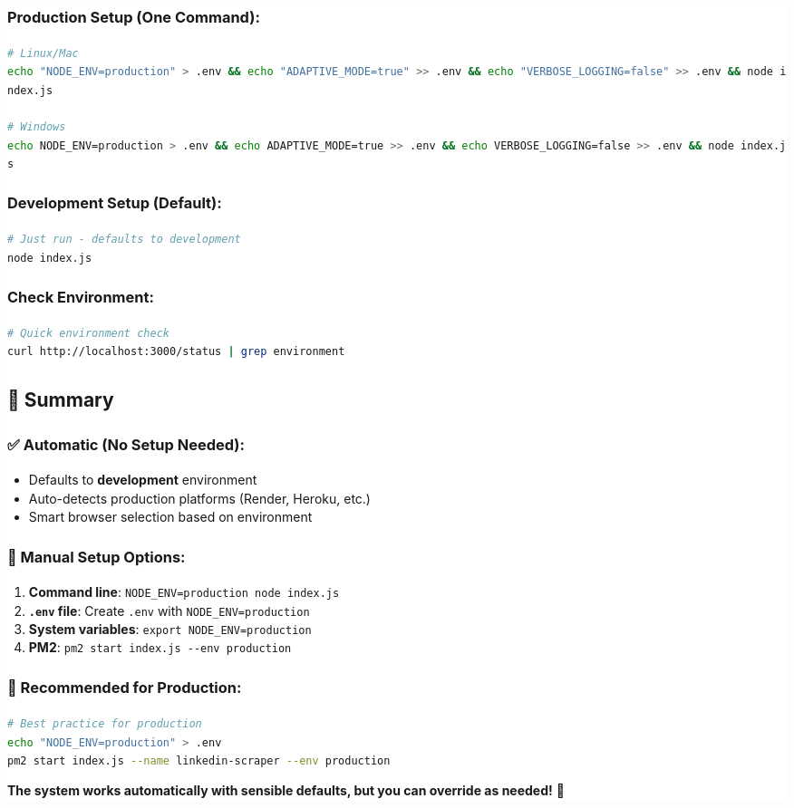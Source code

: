 ### **Production Setup (One Command):**
```bash
# Linux/Mac
echo "NODE_ENV=production" > .env && echo "ADAPTIVE_MODE=true" >> .env && echo "VERBOSE_LOGGING=false" >> .env && node index.js

# Windows
echo NODE_ENV=production > .env && echo ADAPTIVE_MODE=true >> .env && echo VERBOSE_LOGGING=false >> .env && node index.js
```

### **Development Setup (Default):**
```bash
# Just run - defaults to development
node index.js
```

### **Check Environment:**
```bash
# Quick environment check
curl http://localhost:3000/status | grep environment
```

## 📝 **Summary**

### **✅ Automatic (No Setup Needed):**
- Defaults to **development** environment
- Auto-detects production platforms (Render, Heroku, etc.)
- Smart browser selection based on environment

### **🔧 Manual Setup Options:**
1. **Command line**: `NODE_ENV=production node index.js`
2. **`.env` file**: Create `.env` with `NODE_ENV=production`
3. **System variables**: `export NODE_ENV=production`
4. **PM2**: `pm2 start index.js --env production`

### **🎯 Recommended for Production:**
```bash
# Best practice for production
echo "NODE_ENV=production" > .env
pm2 start index.js --name linkedin-scraper --env production
```

**The system works automatically with sensible defaults, but you can override as needed!** 🚀